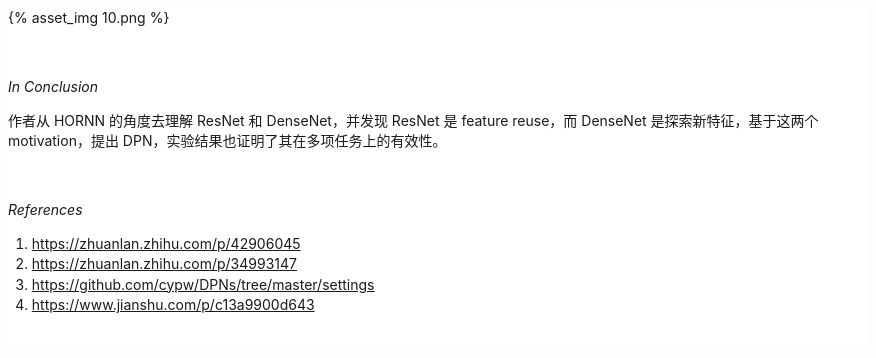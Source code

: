 {% asset_img 10.png %}



<br>

*In Conclusion*

作者从 HORNN 的角度去理解 ResNet 和 DenseNet，并发现 ResNet 是 feature reuse，而 DenseNet 是探索新特征，基于这两个 motivation，提出 DPN，实验结果也证明了其在多项任务上的有效性。



<br>

*References*

1. https://zhuanlan.zhihu.com/p/42906045
2. https://zhuanlan.zhihu.com/p/34993147
3. https://github.com/cypw/DPNs/tree/master/settings
4. https://www.jianshu.com/p/c13a9900d643

<br>